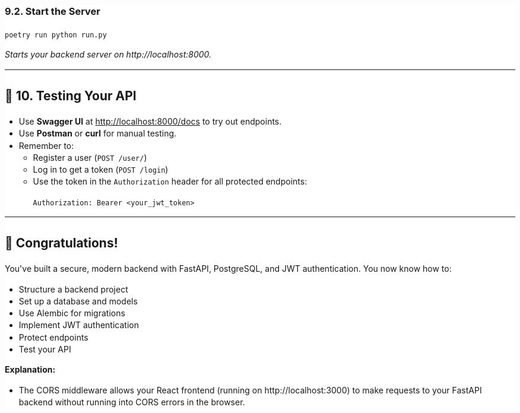 ### 9.2. Start the Server
```bash
poetry run python run.py
```
*Starts your backend server on http://localhost:8000.*

---

## 🧪 10. Testing Your API

- Use **Swagger UI** at [http://localhost:8000/docs](http://localhost:8000/docs) to try out endpoints.
- Use **Postman** or **curl** for manual testing.
- Remember to:
  - Register a user (`POST /user/`)
  - Log in to get a token (`POST /login`)
  - Use the token in the `Authorization` header for all protected endpoints:
    ```
    Authorization: Bearer <your_jwt_token>
    ```

---

## 🎉 Congratulations!
You've built a secure, modern backend with FastAPI, PostgreSQL, and JWT authentication. You now know how to:
- Structure a backend project
- Set up a database and models
- Use Alembic for migrations
- Implement JWT authentication
- Protect endpoints
- Test your API

**Explanation:**
- The CORS middleware allows your React frontend (running on http://localhost:3000) to make requests to your FastAPI backend without running into CORS errors in the browser.
